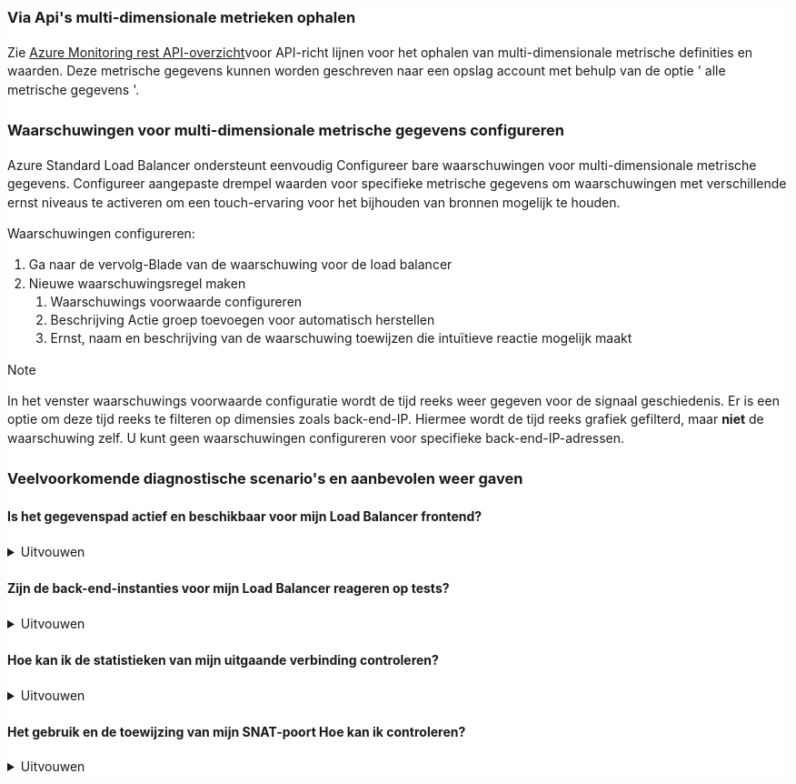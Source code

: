 ### <a name="retrieve-multi-dimensional-metrics-programmatically-via-apis"></a>Via Api's multi-dimensionale metrieken ophalen

Zie [Azure Monitoring rest API-overzicht](../azure-monitor/platform/rest-api-walkthrough.md#retrieve-metric-definitions-multi-dimensional-api)voor API-richt lijnen voor het ophalen van multi-dimensionale metrische definities en waarden. Deze metrische gegevens kunnen worden geschreven naar een opslag account met behulp van de optie ' alle metrische gegevens '. 

### <a name="configure-alerts-for-multi-dimensional-metrics"></a>Waarschuwingen voor multi-dimensionale metrische gegevens configureren ###

Azure Standard Load Balancer ondersteunt eenvoudig Configureer bare waarschuwingen voor multi-dimensionale metrische gegevens. Configureer aangepaste drempel waarden voor specifieke metrische gegevens om waarschuwingen met verschillende ernst niveaus te activeren om een touch-ervaring voor het bijhouden van bronnen mogelijk te houden.

Waarschuwingen configureren:
1. Ga naar de vervolg-Blade van de waarschuwing voor de load balancer
1. Nieuwe waarschuwingsregel maken
    1.  Waarschuwings voorwaarde configureren
    1.  Beschrijving Actie groep toevoegen voor automatisch herstellen
    1.  Ernst, naam en beschrijving van de waarschuwing toewijzen die intuïtieve reactie mogelijk maakt

  >[!NOTE]
  >In het venster waarschuwings voorwaarde configuratie wordt de tijd reeks weer gegeven voor de signaal geschiedenis. Er is een optie om deze tijd reeks te filteren op dimensies zoals back-end-IP. Hiermee wordt de tijd reeks grafiek gefilterd, maar **niet** de waarschuwing zelf. U kunt geen waarschuwingen configureren voor specifieke back-end-IP-adressen.

### <a name="common-diagnostic-scenarios-and-recommended-views"></a><a name = "DiagnosticScenarios"></a>Veelvoorkomende diagnostische scenario's en aanbevolen weer gaven

#### <a name="is-the-data-path-up-and-available-for-my-load-balancer-frontend"></a>Is het gegevenspad actief en beschikbaar voor mijn Load Balancer frontend?
<details><summary>Uitvouwen</summary></details>

#### <a name="are-the-backend-instances-for-my-load-balancer-responding-to-probes"></a>Zijn de back-end-instanties voor mijn Load Balancer reageren op tests?
<details><summary>Uitvouwen</summary></details>

#### <a name="how-do-i-check-my-outbound-connection-statistics"></a>Hoe kan ik de statistieken van mijn uitgaande verbinding controleren? 
<details><summary>Uitvouwen</summary></details>


#### <a name="how-do-i-check-my-snat-port-usage-and-allocation"></a>Het gebruik en de toewijzing van mijn SNAT-poort Hoe kan ik controleren?
<details><summary>Uitvouwen</summary></details>
